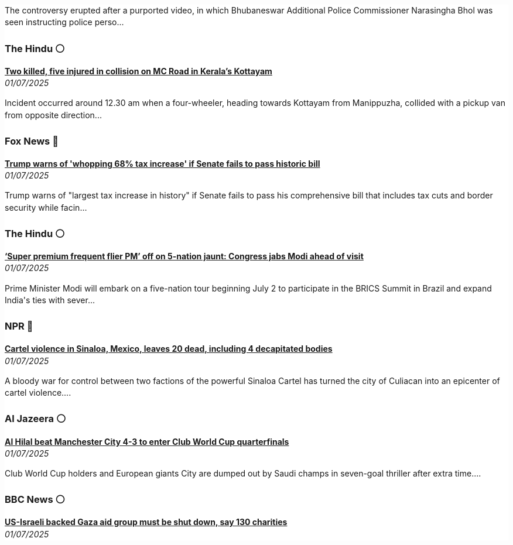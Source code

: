 The controversy erupted after a purported video, in which Bhubaneswar Additional Police Commissioner Narasingha Bhol was seen instructing police perso...


### The Hindu ⚪
**[Two killed, five injured in collision on MC Road in Kerala’s Kottayam](https://www.thehindu.com/news/national/kerala/two-killed-five-injured-in-collision-on-mc-road-in-keralas-kottayam/article69758581.ece)**  
*01/07/2025*

Incident occurred around 12.30 am when a four-wheeler, heading towards Kottayam from Manippuzha, collided with a pickup van from opposite direction...


### Fox News 🔴
**[Trump warns of 'whopping 68% tax increase' if Senate fails to pass historic bill](https://www.foxnews.com/politics/trump-warns-whopping-68-tax-increase-senate-fails-pass-historic-bill)**  
*01/07/2025*

Trump warns of "largest tax increase in history" if Senate fails to pass his comprehensive bill that includes tax cuts and border security while facin...


### The Hindu ⚪
**[‘Super premium frequent flier PM’ off on 5-nation jaunt: Congress jabs Modi ahead of visit](https://www.thehindu.com/news/national/super-premium-frequent-flier-pm-off-on-5-nation-jaunt-congress-jabs-modi-ahead-of-visit/article69758587.ece)**  
*01/07/2025*

Prime Minister Modi will embark on a five-nation tour beginning July 2 to participate in the BRICS Summit in Brazil and expand India's ties with sever...


### NPR 🔵
**[Cartel violence in Sinaloa, Mexico, leaves 20 dead, including 4 decapitated bodies](https://www.npr.org/2025/07/01/nx-s1-5452988/cartel-violence-sinaloa-mexico-decapitated-bodies)**  
*01/07/2025*

A bloody war for control between two factions of the powerful Sinaloa Cartel has turned the city of Culiacan into an epicenter of cartel violence....


### Al Jazeera ⚪
**[Al Hilal beat Manchester City 4-3 to enter Club World Cup quarterfinals](https://www.aljazeera.com/sports/2025/7/1/al-hilal-stun-man-city-4-3-to-enter-club-world-cup-quarterfinals?traffic_source=rss)**  
*01/07/2025*

Club World Cup holders and European giants City are dumped out by Saudi champs in seven-goal thriller after extra time....


### BBC News ⚪
**[US-Israeli backed Gaza aid group must be shut down, say 130 charities](https://www.bbc.com/news/articles/cn5kk1w00xyo)**  
*01/07/2025*
